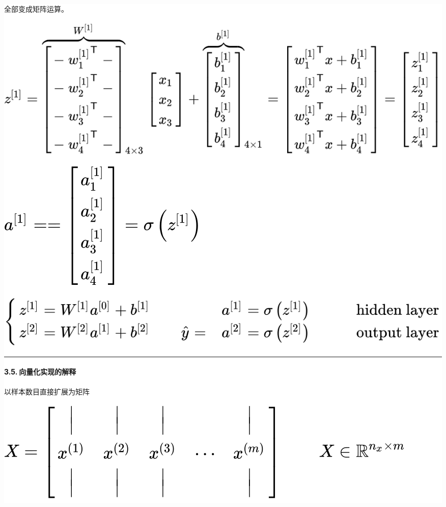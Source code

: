   全部变成矩阵运算。

![[公式]](assets/equation-1617340426834.svg)

![[公式]](assets/equation-1617340433434.svg)

![[公式]](assets/equation-1617340436976.svg)





---

#### 3.5. 向量化实现的解释

 以样本数目直接扩展为矩阵

![[公式]](assets/equation-1617340602054.svg)
